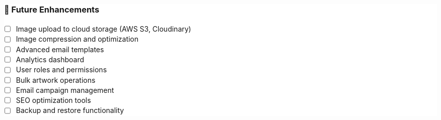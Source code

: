 ### 🔮 Future Enhancements
- [ ] Image upload to cloud storage (AWS S3, Cloudinary)
- [ ] Image compression and optimization
- [ ] Advanced email templates
- [ ] Analytics dashboard
- [ ] User roles and permissions
- [ ] Bulk artwork operations
- [ ] Email campaign management
- [ ] SEO optimization tools
- [ ] Backup and restore functionality
